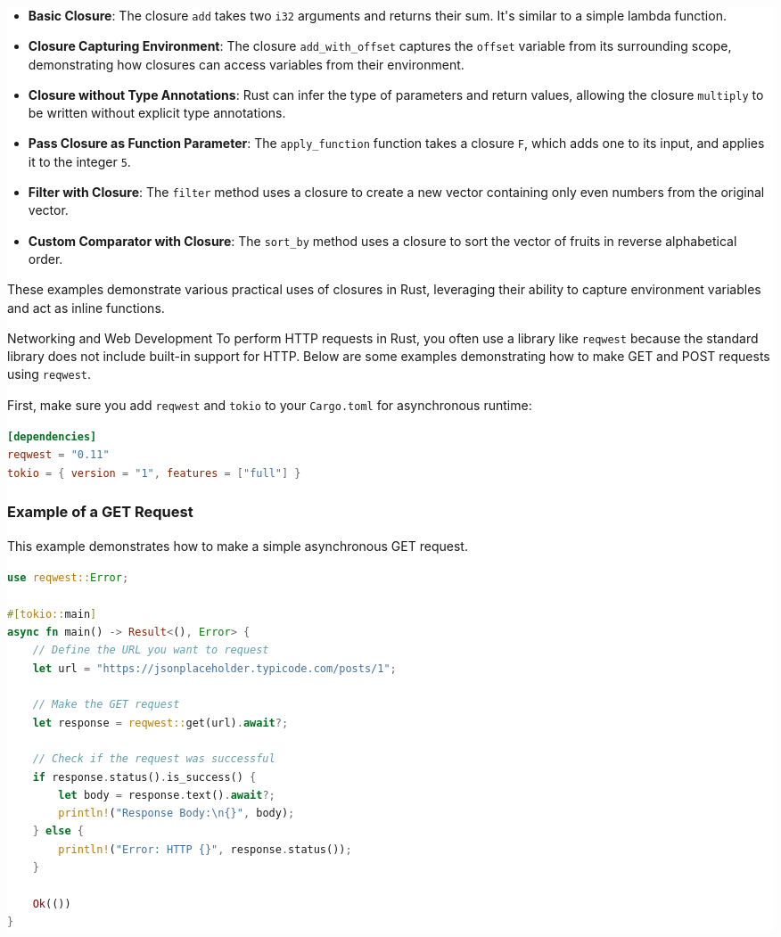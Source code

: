 - **Basic Closure**: The closure `add` takes two `i32` arguments and returns their sum. It's similar to a simple lambda function.
  
- **Closure Capturing Environment**: The closure `add_with_offset` captures the `offset` variable from its surrounding scope, demonstrating how closures can access variables from their environment.

- **Closure without Type Annotations**: Rust can infer the type of parameters and return values, allowing the closure `multiply` to be written without explicit type annotations.

- **Pass Closure as Function Parameter**: The `apply_function` function takes a closure `F`, which adds one to its input, and applies it to the integer `5`.

- **Filter with Closure**: The `filter` method uses a closure to create a new vector containing only even numbers from the original vector.

- **Custom Comparator with Closure**: The `sort_by` method uses a closure to sort the vector of fruits in reverse alphabetical order.

These examples demonstrate various practical uses of closures in Rust, leveraging their ability to capture environment variables and act as inline functions.

Networking and Web Development
To perform HTTP requests in Rust, you often use a library like `reqwest` because the standard library does not include built-in support for HTTP. Below are some examples demonstrating how to make GET and POST requests using `reqwest`.

First, make sure you add `reqwest` and `tokio` to your `Cargo.toml` for asynchronous runtime:

```toml
[dependencies]
reqwest = "0.11"
tokio = { version = "1", features = ["full"] }
```

### Example of a GET Request

This example demonstrates how to make a simple asynchronous GET request.

```rust
use reqwest::Error;

#[tokio::main]
async fn main() -> Result<(), Error> {
    // Define the URL you want to request
    let url = "https://jsonplaceholder.typicode.com/posts/1";

    // Make the GET request
    let response = reqwest::get(url).await?;

    // Check if the request was successful
    if response.status().is_success() {
        let body = response.text().await?;
        println!("Response Body:\n{}", body);
    } else {
        println!("Error: HTTP {}", response.status());
    }

    Ok(())
}
```
